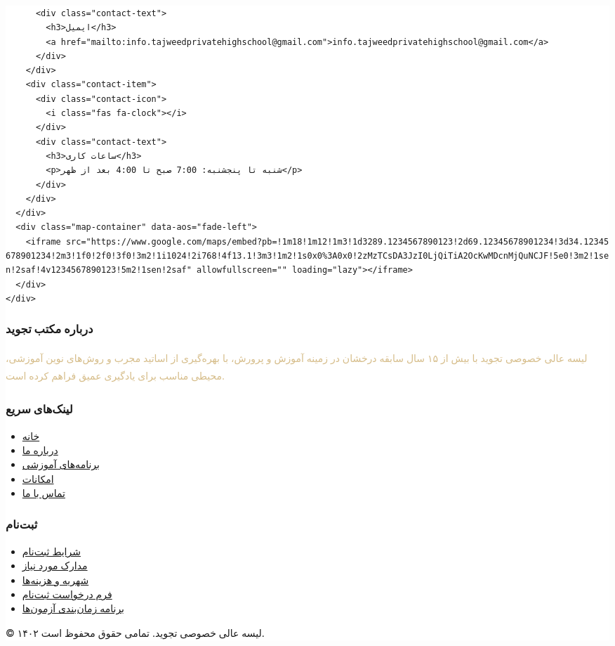           <div class="contact-text">
            <h3>ایمیل</h3>
            <a href="mailto:info.tajweedprivatehighschool@gmail.com">info.tajweedprivatehighschool@gmail.com</a>
          </div>
        </div>
        <div class="contact-item">
          <div class="contact-icon">
            <i class="fas fa-clock"></i>
          </div>
          <div class="contact-text">
            <h3>ساعات کاری</h3>
            <p>شنبه تا پنجشنبه: 7:00 صبح تا 4:00 بعد از ظهر</p>
          </div>
        </div>
      </div>
      <div class="map-container" data-aos="fade-left">
        <iframe src="https://www.google.com/maps/embed?pb=!1m18!1m12!1m3!1d3289.1234567890123!2d69.12345678901234!3d34.12345678901234!2m3!1f0!2f0!3f0!3m2!1i1024!2i768!4f13.1!3m3!1m2!1s0x0%3A0x0!2zMzTCsDA3JzI0LjQiTiA2OcKwMDcnMjQuNCJF!5e0!3m2!1sen!2saf!4v1234567890123!5m2!1sen!2saf" allowfullscreen="" loading="lazy"></iframe>
      </div>
    </div>
  </section>
  <footer class="footer">
    <div class="footer-content">
      <div class="footer-section">
        <h3>درباره مکتب تجوید</h3>
        <p style="color: #d6bd8a; margin-bottom: 20px; line-height: 1.8;">
          لیسه عالی خصوصی تجوید با بیش از ۱۵ سال سابقه درخشان در زمینه آموزش و پرورش، با بهره‌گیری از اساتید مجرب و روش‌های نوین آموزشی، محیطی مناسب برای یادگیری عمیق فراهم کرده است.
        </p>
        <div class="social-links">
          <a href="#"><i class="fab fa-facebook-f"></i></a>
          <a href="#"><i class="fab fa-instagram"></i></a>
          <a href="#"><i class="fab fa-telegram"></i></a>
          <a href="#"><i class="fab fa-youtube"></i></a>
        </div>
      </div>
      <div class="footer-section">
        <h3>لینک‌های سریع</h3>
        <ul class="footer-links">
          <li><a href="#"><i class="fas fa-angle-left"></i> خانه</a></li>
          <li><a href="#about"><i class="fas fa-angle-left"></i> درباره ما</a></li>
          <li><a href="#programs"><i class="fas fa-angle-left"></i> برنامه‌های آموزشی</a></li>
          <li><a href="#facilities"><i class="fas fa-angle-left"></i> امکانات</a></li>
          <li><a href="#contact"><i class="fas fa-angle-left"></i> تماس با ما</a></li>
        </ul>
      </div>
      <div class="footer-section">
        <h3>ثبت‌نام</h3>
        <ul class="footer-links">
          <li><a href="#"><i class="fas fa-angle-left"></i> شرایط ثبت‌نام</a></li>
          <li><a href="#"><i class="fas fa-angle-left"></i> مدارک مورد نیاز</a></li>
          <li><a href="#"><i class="fas fa-angle-left"></i> شهریه و هزینه‌ها</a></li>
          <li><a href="#"><i class="fas fa-angle-left"></i> فرم درخواست ثبت‌نام</a></li>
          <li><a href="#"><i class="fas fa-angle-left"></i> برنامه زمان‌بندی آزمون‌ها</a></li>
        </ul>
      </div>
    </div>
    <div class="copyright">
      © ۱۴۰۲ لیسه عالی خصوصی تجوید. تمامی حقوق محفوظ است.
    </div>
  </footer>